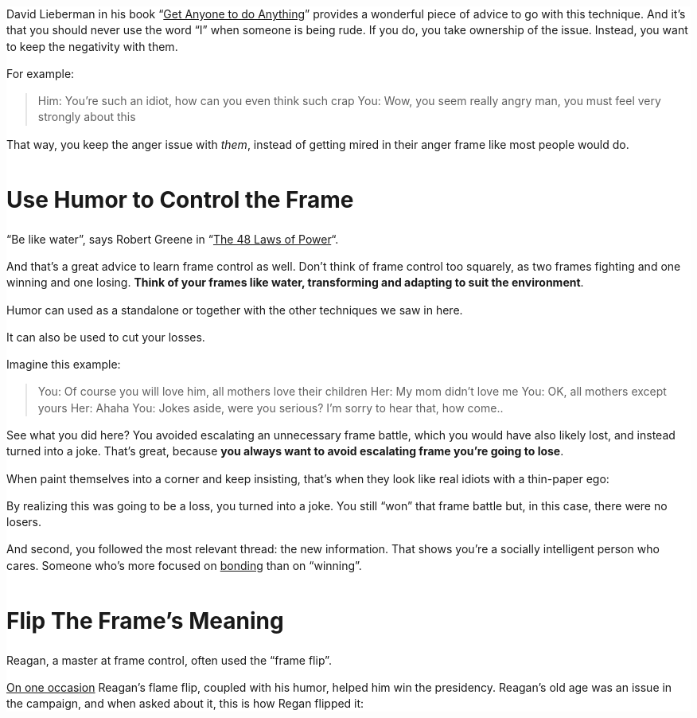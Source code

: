 David Lieberman in his book “[Get Anyone to do Anything](https://thepowermoves.com/get-anyone-to-do-anything/)” provides a wonderful piece of advice to go with this technique. And it’s that you should never use the word “I” when someone is being rude. If you do, you take ownership of the issue. Instead, you want to keep the negativity with them.

For example:

>Him: You’re such an idiot, how can you even think such crap
>You: Wow, you seem really angry man, you must feel very strongly about this

That way, you keep the anger issue with *them*, instead of getting mired in their anger frame like most people would do.

# Use Humor to Control the Frame

“Be like water”, says Robert Greene in “[The 48 Laws of Power](https://thepowermoves.com/48-laws-of-power-summary/)“.

And that’s a great advice to learn frame control as well. Don’t think of frame control too squarely, as two frames fighting and one winning and one losing. **Think of your frames like water, transforming and adapting to suit the environment**.

Humor can used as a standalone or together with the other techniques we saw in here.

It can also be used to cut your losses.

Imagine this example:

>You: Of course you will love him, all mothers love their children
>Her: My mom didn’t love me
>You: OK, all mothers except yours
>Her: Ahaha
>You: Jokes aside, were you serious? I’m sorry to hear that, how come..

See what you did here? You avoided escalating an unnecessary frame battle, which you would have also likely lost, and instead turned into a joke. That’s great, because **you always want to avoid escalating frame you’re going to lose**.

When paint themselves into a corner and keep insisting, that’s when they look like real idiots with a thin-paper ego:

By realizing this was going to be a loss, you turned into a joke. You still “won” that frame battle but, in this case, there were no losers.

And second, you followed the most relevant thread: the new information. That shows you’re a socially intelligent person who cares. Someone who’s more focused on [bonding](https://thepowermoves.com/develop-deep-emotional-connection/) than on “winning”.

# Flip The Frame’s Meaning

Reagan, a master at frame control, often used the “frame flip”.

[On one occasion](https://youtu.be/fJhCjMfRndk?t=28s) Reagan’s flame flip, coupled with his humor, helped him win the presidency. Reagan’s old age was an issue in the campaign, and when asked about it, this is how Regan flipped it:
